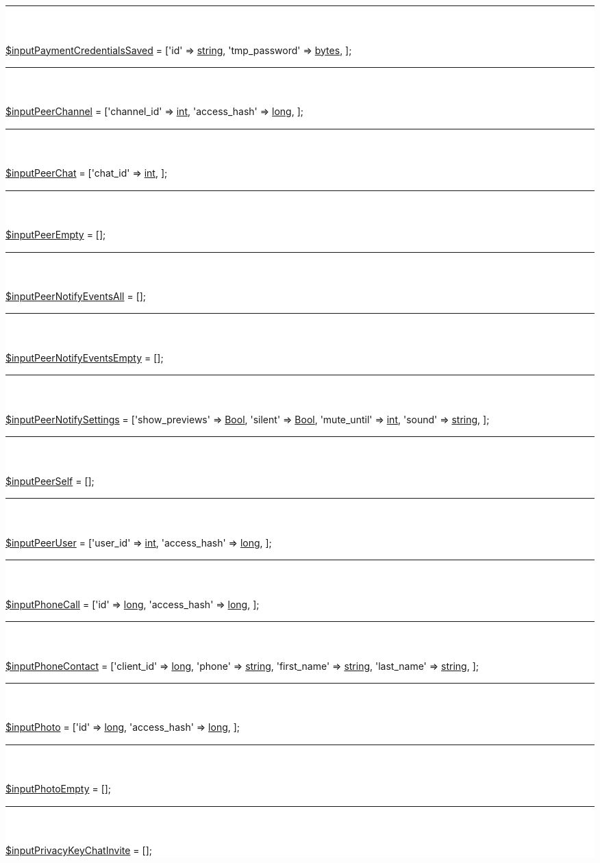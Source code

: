 ***
<br><br>[$inputPaymentCredentialsSaved](../constructors/inputPaymentCredentialsSaved.md) = \['id' => [string](../types/string.md), 'tmp_password' => [bytes](../types/bytes.md), \];<a name="inputPaymentCredentialsSaved"></a>  

***
<br><br>[$inputPeerChannel](../constructors/inputPeerChannel.md) = \['channel_id' => [int](../types/int.md), 'access_hash' => [long](../types/long.md), \];<a name="inputPeerChannel"></a>  

***
<br><br>[$inputPeerChat](../constructors/inputPeerChat.md) = \['chat_id' => [int](../types/int.md), \];<a name="inputPeerChat"></a>  

***
<br><br>[$inputPeerEmpty](../constructors/inputPeerEmpty.md) = \[\];<a name="inputPeerEmpty"></a>  

***
<br><br>[$inputPeerNotifyEventsAll](../constructors/inputPeerNotifyEventsAll.md) = \[\];<a name="inputPeerNotifyEventsAll"></a>  

***
<br><br>[$inputPeerNotifyEventsEmpty](../constructors/inputPeerNotifyEventsEmpty.md) = \[\];<a name="inputPeerNotifyEventsEmpty"></a>  

***
<br><br>[$inputPeerNotifySettings](../constructors/inputPeerNotifySettings.md) = \['show_previews' => [Bool](../types/Bool.md), 'silent' => [Bool](../types/Bool.md), 'mute_until' => [int](../types/int.md), 'sound' => [string](../types/string.md), \];<a name="inputPeerNotifySettings"></a>  

***
<br><br>[$inputPeerSelf](../constructors/inputPeerSelf.md) = \[\];<a name="inputPeerSelf"></a>  

***
<br><br>[$inputPeerUser](../constructors/inputPeerUser.md) = \['user_id' => [int](../types/int.md), 'access_hash' => [long](../types/long.md), \];<a name="inputPeerUser"></a>  

***
<br><br>[$inputPhoneCall](../constructors/inputPhoneCall.md) = \['id' => [long](../types/long.md), 'access_hash' => [long](../types/long.md), \];<a name="inputPhoneCall"></a>  

***
<br><br>[$inputPhoneContact](../constructors/inputPhoneContact.md) = \['client_id' => [long](../types/long.md), 'phone' => [string](../types/string.md), 'first_name' => [string](../types/string.md), 'last_name' => [string](../types/string.md), \];<a name="inputPhoneContact"></a>  

***
<br><br>[$inputPhoto](../constructors/inputPhoto.md) = \['id' => [long](../types/long.md), 'access_hash' => [long](../types/long.md), \];<a name="inputPhoto"></a>  

***
<br><br>[$inputPhotoEmpty](../constructors/inputPhotoEmpty.md) = \[\];<a name="inputPhotoEmpty"></a>  

***
<br><br>[$inputPrivacyKeyChatInvite](../constructors/inputPrivacyKeyChatInvite.md) = \[\];<a name="inputPrivacyKeyChatInvite"></a>  
